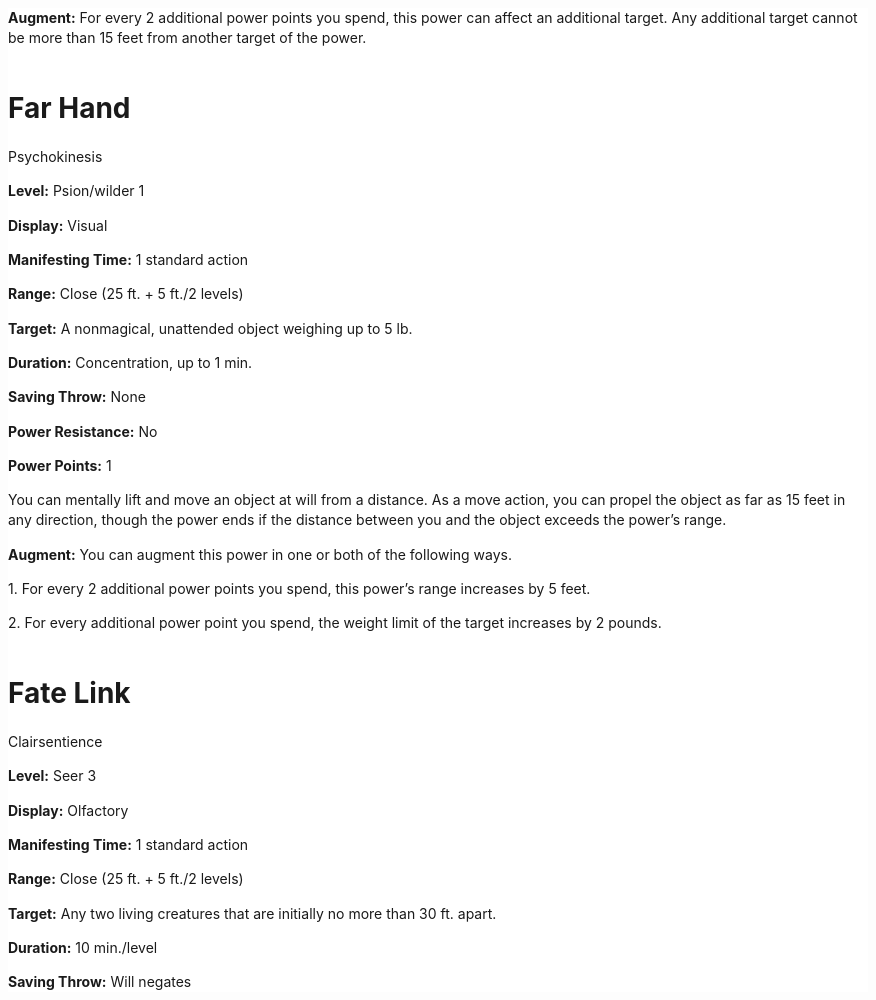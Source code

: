 **Augment:** For every 2 additional power points you spend, this power
can affect an additional target. Any additional target cannot be more
than 15 feet from another target of the power.

# Far Hand

Psychokinesis

**Level:** Psion/wilder 1

**Display:** Visual

**Manifesting Time:** 1 standard action

**Range:** Close (25 ft. + 5 ft./2 levels)

**Target:** A nonmagical, unattended object weighing up to 5 lb.

**Duration:** Concentration, up to 1 min.

**Saving Throw:** None

**Power Resistance:** No

**Power Points:** 1

You can mentally lift and move an object at will from a distance. As a
move action, you can propel the object as far as 15 feet in any
direction, though the power ends if the distance between you and the
object exceeds the power’s range.

**Augment:** You can augment this power in one or both of the following
ways.

1\. For every 2 additional power points you spend, this power’s range
increases by 5 feet.

2\. For every additional power point you spend, the weight limit of the
target increases by 2 pounds.

# Fate Link

Clairsentience

**Level:** Seer 3

**Display:** Olfactory

**Manifesting Time:** 1 standard action

**Range:** Close (25 ft. + 5 ft./2 levels)

**Target:** Any two living creatures that are initially no more than 30
ft. apart.

**Duration:** 10 min./level

**Saving Throw:** Will negates
